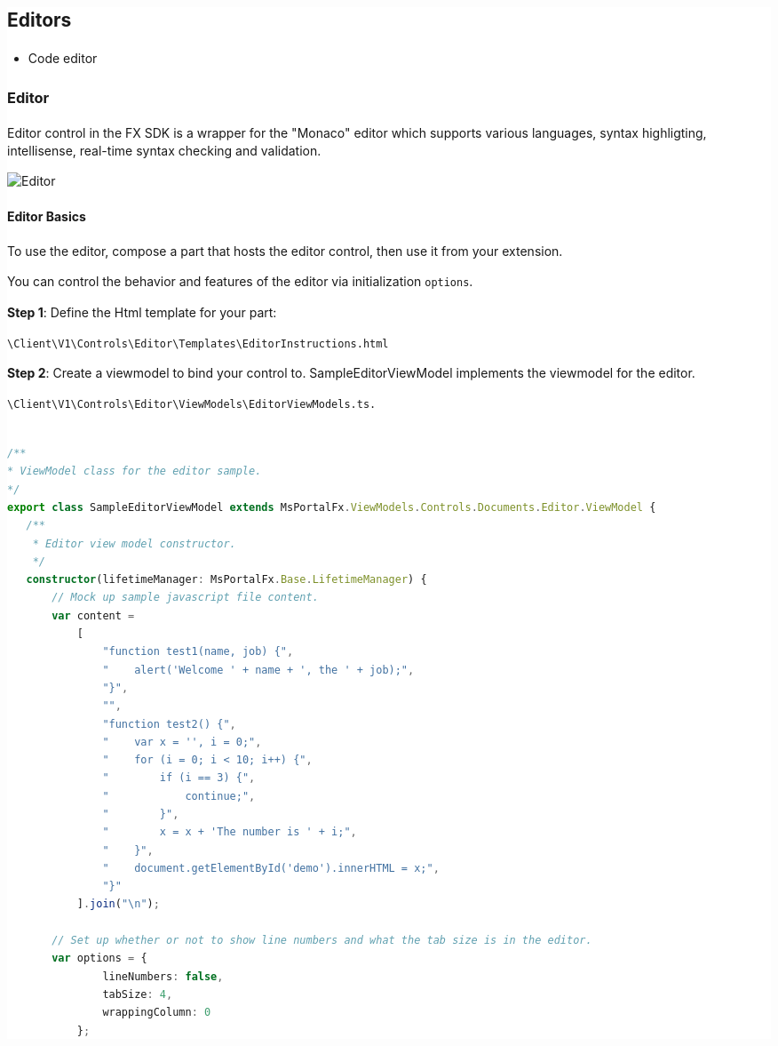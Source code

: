 <a name="controls-editors"></a>
## Editors

- Code editor
       
<a name="controls-editors-editor"></a>
### Editor

Editor control in the FX SDK is a wrapper for the "Monaco" editor which supports various languages, syntax highligting, intellisense, real-time syntax checking and validation.

![Editor][editor-code]

<a name="controls-editors-editor-editor-basics"></a>
#### Editor Basics

To use the editor, compose a part that hosts the editor control, then use it from your extension.

You can control the behavior and features of the editor via initialization `options`.

**Step 1**: Define the Html template for your part:

`\Client\V1\Controls\Editor\Templates\EditorInstructions.html`

**Step 2**: Create a viewmodel to bind your control to. SampleEditorViewModel implements the viewmodel for the editor.

`\Client\V1\Controls\Editor\ViewModels\EditorViewModels.ts.`

```typescript

/**
* ViewModel class for the editor sample.
*/
export class SampleEditorViewModel extends MsPortalFx.ViewModels.Controls.Documents.Editor.ViewModel {
   /**
    * Editor view model constructor.
    */
   constructor(lifetimeManager: MsPortalFx.Base.LifetimeManager) {
       // Mock up sample javascript file content.
       var content =
           [
               "function test1(name, job) {",
               "    alert('Welcome ' + name + ', the ' + job);",
               "}",
               "",
               "function test2() {",
               "    var x = '', i = 0;",
               "    for (i = 0; i < 10; i++) {",
               "        if (i == 3) {",
               "            continue;",
               "        }",
               "        x = x + 'The number is ' + i;",
               "    }",
               "    document.getElementById('demo').innerHTML = x;",
               "}"
           ].join("\n");

       // Set up whether or not to show line numbers and what the tab size is in the editor.
       var options = {
               lineNumbers: false,
               tabSize: 4,
               wrappingColumn: 0
           };

```

[editor-code]: ../media/portalfx-controls/editor-code.png